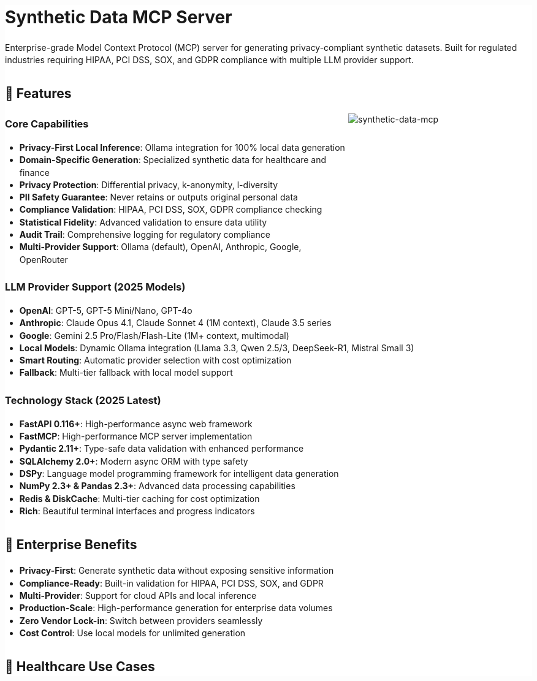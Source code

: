 # Synthetic Data MCP Server

Enterprise-grade Model Context Protocol (MCP) server for generating privacy-compliant synthetic datasets. Built for regulated industries requiring HIPAA, PCI DSS, SOX, and GDPR compliance with multiple LLM provider support.

## 🚀 Features
<img align="right" width="300" height="300" alt="synthetic-data-mcp" src="https://github.com/user-attachments/assets/46620579-0933-4d55-82e9-3700c75fe566" />

### Core Capabilities
- **Privacy-First Local Inference**: Ollama integration for 100% local data generation
- **Domain-Specific Generation**: Specialized synthetic data for healthcare and finance
- **Privacy Protection**: Differential privacy, k-anonymity, l-diversity
- **PII Safety Guarantee**: Never retains or outputs original personal data
- **Compliance Validation**: HIPAA, PCI DSS, SOX, GDPR compliance checking
- **Statistical Fidelity**: Advanced validation to ensure data utility
- **Audit Trail**: Comprehensive logging for regulatory compliance
- **Multi-Provider Support**: Ollama (default), OpenAI, Anthropic, Google, OpenRouter

### LLM Provider Support (2025 Models)
- **OpenAI**: GPT-5, GPT-5 Mini/Nano, GPT-4o
- **Anthropic**: Claude Opus 4.1, Claude Sonnet 4 (1M context), Claude 3.5 series
- **Google**: Gemini 2.5 Pro/Flash/Flash-Lite (1M+ context, multimodal)
- **Local Models**: Dynamic Ollama integration (Llama 3.3, Qwen 2.5/3, DeepSeek-R1, Mistral Small 3)
- **Smart Routing**: Automatic provider selection with cost optimization
- **Fallback**: Multi-tier fallback with local model support

### Technology Stack (2025 Latest)
- **FastAPI 0.116+**: High-performance async web framework
- **FastMCP**: High-performance MCP server implementation
- **Pydantic 2.11+**: Type-safe data validation with enhanced performance
- **SQLAlchemy 2.0+**: Modern async ORM with type safety
- **DSPy**: Language model programming framework for intelligent data generation
- **NumPy 2.3+ & Pandas 2.3+**: Advanced data processing capabilities
- **Redis & DiskCache**: Multi-tier caching for cost optimization
- **Rich**: Beautiful terminal interfaces and progress indicators

## 🎯 Enterprise Benefits

- **Privacy-First**: Generate synthetic data without exposing sensitive information
- **Compliance-Ready**: Built-in validation for HIPAA, PCI DSS, SOX, and GDPR
- **Multi-Provider**: Support for cloud APIs and local inference
- **Production-Scale**: High-performance generation for enterprise data volumes
- **Zero Vendor Lock-in**: Switch between providers seamlessly
- **Cost Control**: Use local models for unlimited generation

## 🏥 Healthcare Use Cases
